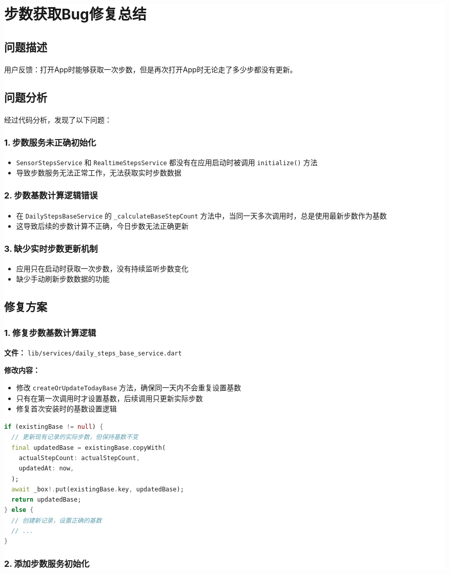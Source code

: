 # 步数获取Bug修复总结

## 问题描述

用户反馈：打开App时能够获取一次步数，但是再次打开App时无论走了多少步都没有更新。

## 问题分析

经过代码分析，发现了以下问题：

### 1. 步数服务未正确初始化
- `SensorStepsService` 和 `RealtimeStepsService` 都没有在应用启动时被调用 `initialize()` 方法
- 导致步数服务无法正常工作，无法获取实时步数数据

### 2. 步数基数计算逻辑错误
- 在 `DailyStepsBaseService` 的 `_calculateBaseStepCount` 方法中，当同一天多次调用时，总是使用最新步数作为基数
- 这导致后续的步数计算不正确，今日步数无法正确更新

### 3. 缺少实时步数更新机制
- 应用只在启动时获取一次步数，没有持续监听步数变化
- 缺少手动刷新步数数据的功能

## 修复方案

### 1. 修复步数基数计算逻辑

**文件：** `lib/services/daily_steps_base_service.dart`

**修改内容：**
- 修改 `createOrUpdateTodayBase` 方法，确保同一天内不会重复设置基数
- 只有在第一次调用时才设置基数，后续调用只更新实际步数
- 修复首次安装时的基数设置逻辑

```dart
if (existingBase != null) {
  // 更新现有记录的实际步数，但保持基数不变
  final updatedBase = existingBase.copyWith(
    actualStepCount: actualStepCount,
    updatedAt: now,
  );
  await _box!.put(existingBase.key, updatedBase);
  return updatedBase;
} else {
  // 创建新记录，设置正确的基数
  // ...
}
```

### 2. 添加步数服务初始化
